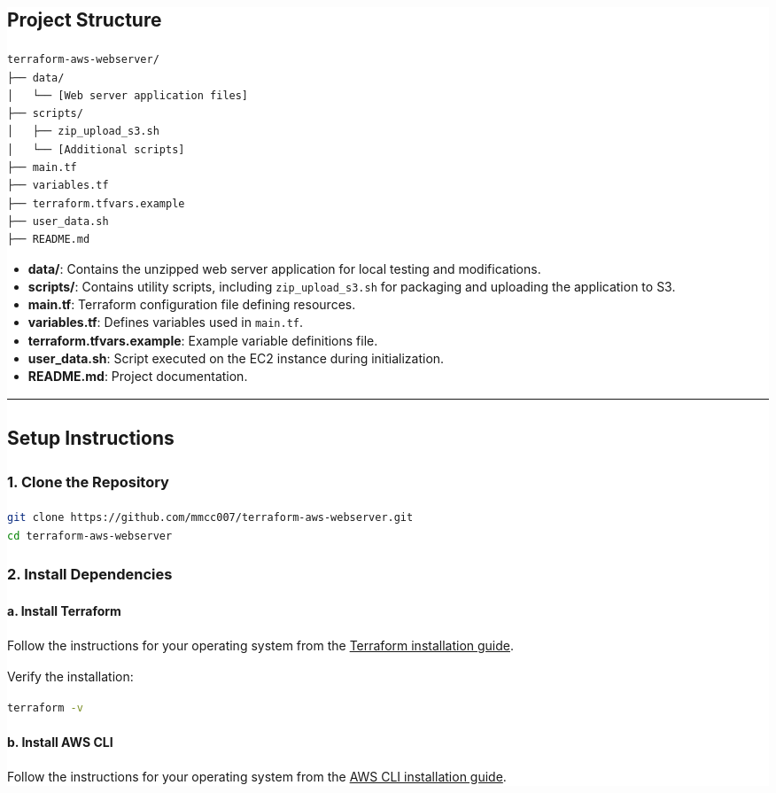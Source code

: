 
## Project Structure

```
terraform-aws-webserver/
├── data/
│   └── [Web server application files]
├── scripts/
│   ├── zip_upload_s3.sh
│   └── [Additional scripts]
├── main.tf
├── variables.tf
├── terraform.tfvars.example
├── user_data.sh
├── README.md
```

- **data/**: Contains the unzipped web server application for local testing and modifications.
- **scripts/**: Contains utility scripts, including `zip_upload_s3.sh` for packaging and uploading the application to S3.
- **main.tf**: Terraform configuration file defining resources.
- **variables.tf**: Defines variables used in `main.tf`.
- **terraform.tfvars.example**: Example variable definitions file.
- **user_data.sh**: Script executed on the EC2 instance during initialization.
- **README.md**: Project documentation.

---

## Setup Instructions

### 1. Clone the Repository

```bash
git clone https://github.com/mmcc007/terraform-aws-webserver.git
cd terraform-aws-webserver
```

### 2. Install Dependencies

#### a. Install Terraform

Follow the instructions for your operating system from the [Terraform installation guide](https://learn.hashicorp.com/terraform/getting-started/install.html).

Verify the installation:

```bash
terraform -v
```

#### b. Install AWS CLI

Follow the instructions for your operating system from the [AWS CLI installation guide](https://docs.aws.amazon.com/cli/latest/userguide/install-cliv2.html).
